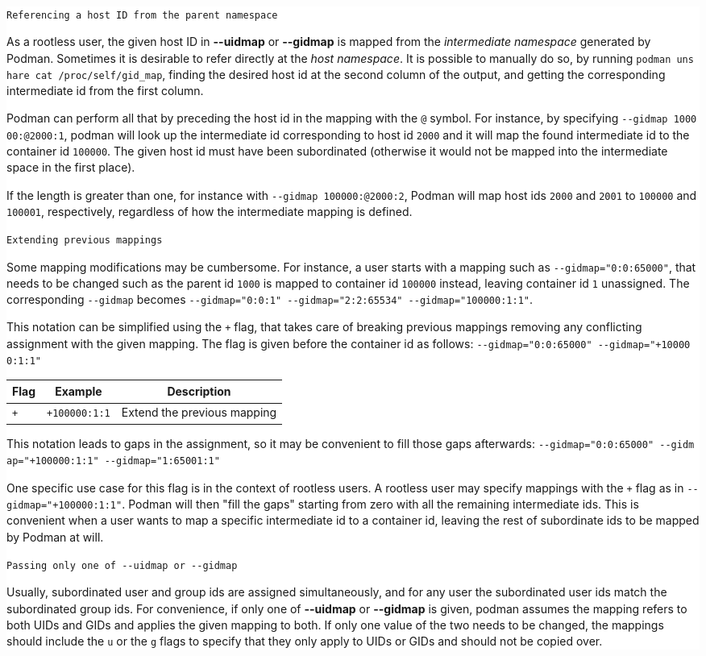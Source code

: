   `Referencing a host ID from the parent namespace`

As a rootless user, the given host ID in **--uidmap** or **--gidmap**
is mapped from the *intermediate namespace* generated by Podman. Sometimes
it is desirable to refer directly at the *host namespace*. It is possible
to manually do so, by running `podman unshare cat /proc/self/gid_map`,
finding the desired host id at the second column of the output, and getting
the corresponding intermediate id from the first column.

Podman can perform all that by preceding the host id in the mapping
with the `@` symbol. For instance, by specifying `--gidmap 100000:@2000:1`,
podman will look up the intermediate id corresponding to host id `2000` and
it will map the found intermediate id to the container id `100000`. The
given host id must have been subordinated (otherwise it would not be mapped
into the intermediate space in the first place).

If the length is greater than one, for instance with `--gidmap 100000:@2000:2`,
Podman will map host ids `2000` and `2001` to `100000` and `100001`, respectively,
regardless of how the intermediate mapping is defined.

  `Extending previous mappings`

Some mapping modifications may be cumbersome. For instance, a user
starts with a mapping such as `--gidmap="0:0:65000"`, that needs to be
changed such as the parent id `1000` is mapped to container id `100000`
instead, leaving container id `1` unassigned. The corresponding `--gidmap`
becomes `--gidmap="0:0:1" --gidmap="2:2:65534" --gidmap="100000:1:1"`.

This notation can be simplified using the `+` flag, that takes care of
breaking previous mappings removing any conflicting assignment with
the given mapping. The flag is given before the container id
as follows: `--gidmap="0:0:65000" --gidmap="+100000:1:1"`


 Flag      | Example       | Description
-----------|---------------|-------------
 `+`       | `+100000:1:1` | Extend the previous mapping

This notation leads to gaps in the assignment, so it may be convenient to
fill those gaps afterwards: `--gidmap="0:0:65000" --gidmap="+100000:1:1" --gidmap="1:65001:1"`

One specific use case for this flag is in the context of rootless
users. A rootless user may specify mappings with the `+` flag as
in `--gidmap="+100000:1:1"`. Podman will then "fill the gaps" starting
from zero with all the remaining intermediate ids. This is convenient when
a user wants to map a specific intermediate id to a container id, leaving
the rest of subordinate ids to be mapped by Podman at will.

  `Passing only one of --uidmap or --gidmap`

Usually, subordinated user and group ids are assigned simultaneously, and
for any user the subordinated user ids match the subordinated group ids.
For convenience, if only one of **--uidmap** or **--gidmap** is given,
podman assumes the mapping refers to both UIDs and GIDs and applies the
given mapping to both. If only one value of the two needs to be changed,
the mappings should include the `u` or the `g` flags to specify that
they only apply to UIDs or GIDs and should not be copied over.
